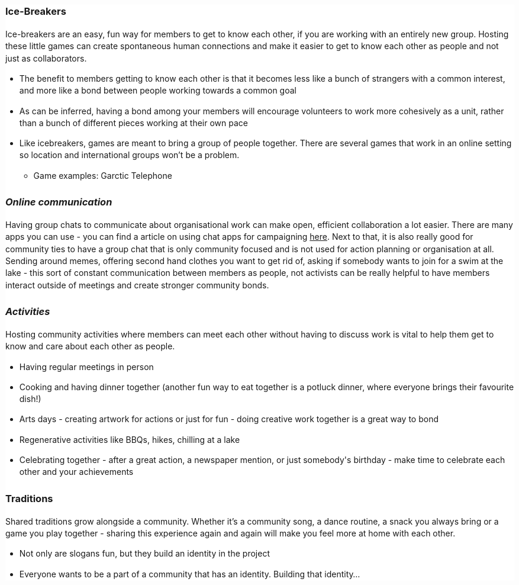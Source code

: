 ### Ice-Breakers

Ice-breakers are an easy, fun way for members to get to know each other, if you are working with an entirely new group. Hosting these little games can create spontaneous human connections and make it easier to get to know each other as people and not just as collaborators.

-   The benefit to members getting to know each other is that it becomes less like a bunch of strangers with a common interest, and more like a bond between people working towards a common goal
    
-   As can be inferred, having a bond among your members will encourage volunteers to work more cohesively as a unit, rather than a bunch of different pieces working at their own pace
    
-   Like icebreakers, games are meant to bring a group of people together. There are several games that work in an online setting so location and international groups won’t be a problem.
    
    -   Game examples: Garctic Telephone
        

### **_Online communication_**

Having group chats to communicate about organisational work can make open, efficient collaboration a lot easier. There are many apps you can use - you can find a article on using chat apps for campaigning [here](/communication/chat-apps). Next to that, it is also really good for community ties to have a group chat that is only community focused and is not used for action planning or organisation at all. Sending around memes, offering second hand clothes you want to get rid of, asking if somebody wants to join for a swim at the lake - this sort of constant communication between members as people, not activists can be really helpful to have members interact outside of meetings and create stronger community bonds.

### **_Activities_**

Hosting community activities where members can meet each other without having to discuss work is vital to help them get to know and care about each other as people.

-   Having regular meetings in person
    
-   Cooking and having dinner together (another fun way to eat together is a potluck dinner, where everyone brings their favourite dish!)
    
-   Arts days - creating artwork for actions or just for fun - doing creative work together is a great way to bond
    
-   Regenerative activities like BBQs, hikes, chilling at a lake
    
-   Celebrating together - after a great action, a newspaper mention, or just somebody's birthday - make time to celebrate each other and your achievements
    

### Traditions

Shared traditions grow alongside a community. Whether it’s a community song, a dance routine, a snack you always bring or a game you play together - sharing this experience again and again will make you feel more at home with each other.

-   Not only are slogans fun, but they build an identity in the project
    
-   Everyone wants to be a part of a community that has an identity. Building that identity…
    
